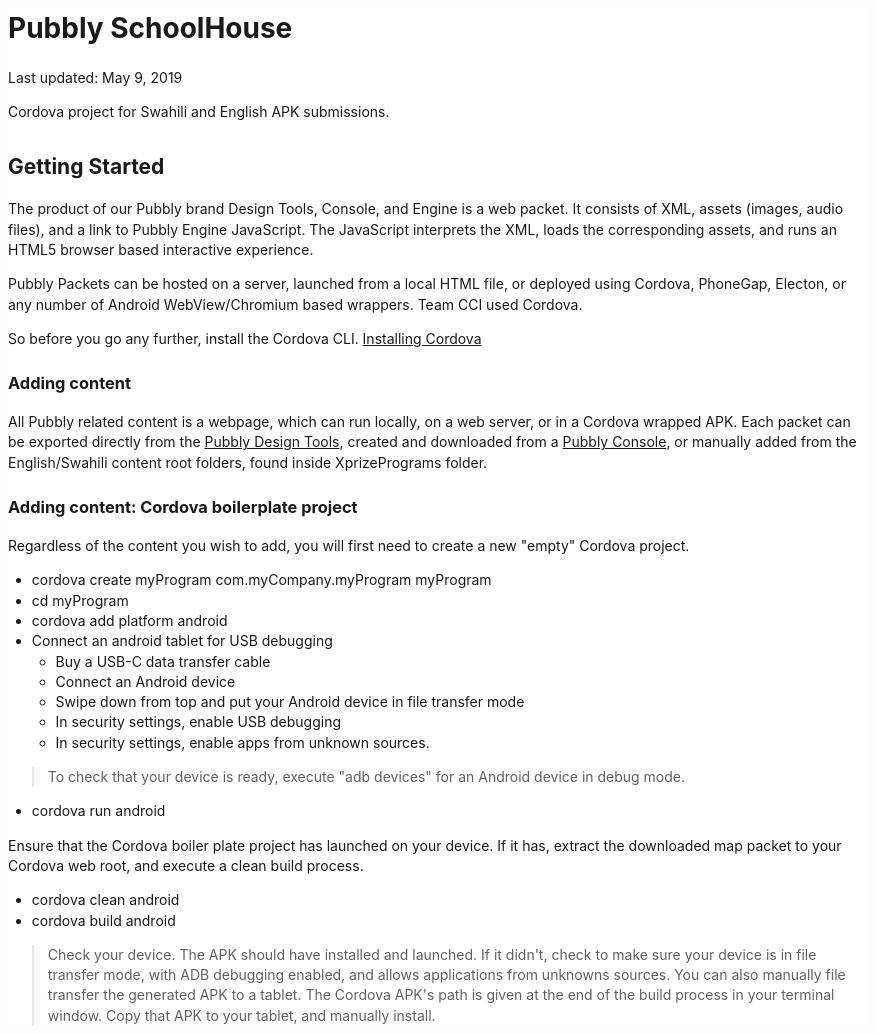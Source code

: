 # Pubbly SchoolHouse

Last updated: May 9, 2019

Cordova project for Swahili and English APK submissions.

## Getting Started

The product of our Pubbly brand Design Tools, Console, and Engine is a web packet. It consists of XML, assets (images, audio files), and a link to Pubbly Engine JavaScript. The JavaScript interprets the XML, loads the corresponding assets, and runs an HTML5 browser based interactive experience.

Pubbly Packets can be hosted on a server, launched from a local HTML file, or deployed using Cordova, PhoneGap, Electon, or any number of Android WebView/Chromium based wrappers. Team CCI used Cordova.

So before you go any further, install the Cordova CLI. [Installing Cordova](https://cordova.apache.org/docs/en/latest/guide/cli/#installing-the-cordova-cli)

### Adding content

All Pubbly related content is a webpage, which can run locally, on a web server, or in a Cordova wrapped APK. Each packet can be exported directly from the [Pubbly Design Tools](https://github.com/PubblyDevelopment/pubbly_design_tools), created and downloaded from a [Pubbly Console](https://github.com/PubblyDevelopment/pubbly_console), or manually added from the English/Swahili content root folders, found inside XprizePrograms folder.

### Adding content: Cordova boilerplate project

Regardless of the content you wish to add, you will first need to create a new "empty" Cordova project. 

* cordova create myProgram com.myCompany.myProgram myProgram
* cd myProgram
* cordova add platform android 
* Connect an android tablet for USB debugging
    * Buy a USB-C data transfer cable
    * Connect an Android device
    * Swipe down from top and put your Android device in file transfer mode
    * In security settings, enable USB debugging
    * In security settings, enable apps from unknown sources.
> To check that your device is ready, execute "adb devices" for an Android device in debug mode.
* cordova run android

Ensure that the Cordova boiler plate project has launched on your device. If it has, extract the downloaded map packet to your Cordova web root, and execute a clean build process.

* cordova clean android
* cordova build android

> Check your device. The APK should have installed and launched. If it didn't, check to make sure your device is in file transfer mode, with ADB debugging enabled, and allows applications from unknowns sources. You can also manually file transfer the generated APK to a tablet. The Cordova APK's path is given at the end of the build process in your terminal window. Copy that APK to your tablet, and manually install.
